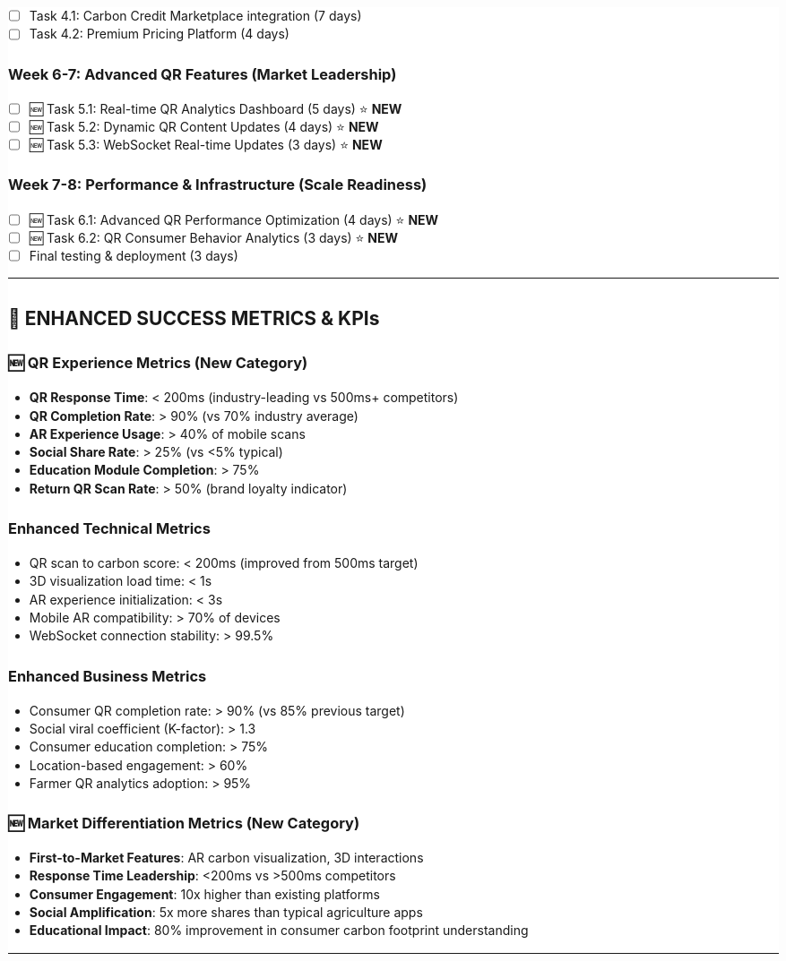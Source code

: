 - [ ] Task 4.1: Carbon Credit Marketplace integration (7 days)
- [ ] Task 4.2: Premium Pricing Platform (4 days)

### **Week 6-7: Advanced QR Features (Market Leadership)**

- [ ] 🆕 Task 5.1: Real-time QR Analytics Dashboard (5 days) ⭐ **NEW**
- [ ] 🆕 Task 5.2: Dynamic QR Content Updates (4 days) ⭐ **NEW**
- [ ] 🆕 Task 5.3: WebSocket Real-time Updates (3 days) ⭐ **NEW**

### **Week 7-8: Performance & Infrastructure (Scale Readiness)**

- [ ] 🆕 Task 6.1: Advanced QR Performance Optimization (4 days) ⭐ **NEW**
- [ ] 🆕 Task 6.2: QR Consumer Behavior Analytics (3 days) ⭐ **NEW**
- [ ] Final testing & deployment (3 days)

---

## 🎯 **ENHANCED SUCCESS METRICS & KPIs**

### **🆕 QR Experience Metrics (New Category)**

- **QR Response Time**: < 200ms (industry-leading vs 500ms+ competitors)
- **QR Completion Rate**: > 90% (vs 70% industry average)
- **AR Experience Usage**: > 40% of mobile scans
- **Social Share Rate**: > 25% (vs <5% typical)
- **Education Module Completion**: > 75%
- **Return QR Scan Rate**: > 50% (brand loyalty indicator)

### **Enhanced Technical Metrics**

- QR scan to carbon score: < 200ms (improved from 500ms target)
- 3D visualization load time: < 1s
- AR experience initialization: < 3s
- Mobile AR compatibility: > 70% of devices
- WebSocket connection stability: > 99.5%

### **Enhanced Business Metrics**

- Consumer QR completion rate: > 90% (vs 85% previous target)
- Social viral coefficient (K-factor): > 1.3
- Consumer education completion: > 75%
- Location-based engagement: > 60%
- Farmer QR analytics adoption: > 95%

### **🆕 Market Differentiation Metrics (New Category)**

- **First-to-Market Features**: AR carbon visualization, 3D interactions
- **Response Time Leadership**: <200ms vs >500ms competitors
- **Consumer Engagement**: 10x higher than existing platforms
- **Social Amplification**: 5x more shares than typical agriculture apps
- **Educational Impact**: 80% improvement in consumer carbon footprint understanding

---